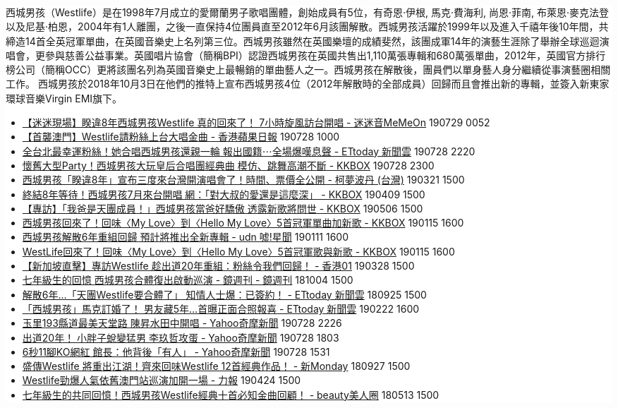 西城男孩（Westlife）是在1998年7月成立的愛爾蘭男子歌唱團體，創始成員有5位，有奇恩·伊根, 馬克·費海利, 尚恩·菲南, 布萊恩·麥克法登以及尼基·柏恩，2004年有1人離團，之後一直保持4位團員直至2012年6月該團解散。西城男孩活躍於1999年以及進入千禧年後10年間，共締造14首全英冠軍單曲，在英國音樂史上名列第三位。西城男孩雖然在英國樂壇的成績斐然，該團成軍14年的演藝生涯除了舉辦全球巡迴演唱會，更參與慈善公益事業。英國唱片協會（簡稱BPI）認證西城男孩在英國共售出1,110萬張專輯和680萬張單曲，2012年，英國官方排行榜公司（簡稱OCC）更將該團名列為英國音樂史上最暢銷的單曲藝人之一。西城男孩在解散後，團員們以單身藝人身分繼續從事演藝圈相關工作。
西城男孩於2018年10月3日在他們的推特上宣布西城男孩4位（2012年解散時的全部成員）回歸而且會推出新的專輯，並簽入新東家環球音樂Virgin EMI旗下。
- [【迷迷現場】睽違8年西城男孩Westlife 真的回來了！ 7小時旋風訪台開唱 - 迷迷音MeMeOn](https://memeon-music.com/2019/07/28/westlife-2/ "【迷迷現場】睽違8年西城男孩Westlife 真的回來了！ 7小時旋風訪台開唱 - 迷迷音MeMeOn") 190729 0052
- [【首襲澳門】Westlife請粉絲上台大唱金曲 - 香港蘋果日報](https://hk.entertainment.appledaily.com/enews/realtime/article/20190728/59872267 "【首襲澳門】Westlife請粉絲上台大唱金曲 - 香港蘋果日報") 190728 1000
- [全台北最幸運粉絲！她合唱西城男孩還親一輪 報出國籍⋯全場爆嘆息聲 - ETtoday 新聞雲](https://www.ettoday.net/news/20190728/1500507.htm "全台北最幸運粉絲！她合唱西城男孩還親一輪 報出國籍⋯全場爆嘆息聲 - ETtoday 新聞雲") 190728 2220
- [懷舊大型Party！西城男孩大玩皇后合唱團經典曲 模仿、跳舞高潮不斷 - KKBOX](https://www.kkbox.com/tw/tc/column/live_reviews-0-616-1.html "懷舊大型Party！西城男孩大玩皇后合唱團經典曲 模仿、跳舞高潮不斷 - KKBOX") 190728 2300
- [西城男孩「睽違8年」宣布三度來台灣開演唱會了！時間、票價全公開 - 柯夢波丹 (台灣)](https://www.cosmopolitan.com/tw/entertainment/celebrity-gossip/g26890775/westlife-concert-in-taiwan/ "西城男孩「睽違8年」宣布三度來台灣開演唱會了！時間、票價全公開 - 柯夢波丹 (台灣)") 190321 1500
- [終結8年等待！西城男孩7月來台開唱 網：「對大叔的愛還是這麼深」 - KKBOX](https://www.kkbox.com/tw/tc/column/showbiz-0-7421-1.html "終結8年等待！西城男孩7月來台開唱 網：「對大叔的愛還是這麼深」 - KKBOX") 190409 1500
- [【專訪】「我爸是天團成員！」西城男孩當爸好驕傲 透露新歌將問世 - KKBOX](https://www.kkbox.com/tw/tc/column/interviews-0-1244-1.html "【專訪】「我爸是天團成員！」西城男孩當爸好驕傲 透露新歌將問世 - KKBOX") 190506 1500
- [西城男孩回來了！回味〈My Love〉到〈Hello My Love〉5首冠軍單曲加新歌 - KKBOX](https://www.kkbox.com/tw/tc/column/features-0-2815-1.html "西城男孩回來了！回味〈My Love〉到〈Hello My Love〉5首冠軍單曲加新歌 - KKBOX") 190115 1600
- [西城男孩解散6年重組回歸 預計將推出全新專輯 - udn 噓!星聞](https://stars.udn.com/star/story/10092/3588099 "西城男孩解散6年重組回歸 預計將推出全新專輯 - udn 噓!星聞") 190111 1600
- [WestLife回來了！回味〈My Love〉到〈Hello My Love〉5首冠軍歌與新歌 - KKBOX](https://www.kkbox.com/hk/tc/column/features-0-1891-1.html "WestLife回來了！回味〈My Love〉到〈Hello My Love〉5首冠軍歌與新歌 - KKBOX") 190115 1600
- [【新加坡直擊】專訪Westlife 趁出道20年重組：粉絲令我們回歸！ - 香港01](https://www.hk01.com/%E5%8D%B3%E6%99%82%E5%A8%9B%E6%A8%82/311531/%E6%96%B0%E5%8A%A0%E5%9D%A1%E7%9B%B4%E6%93%8A-%E5%B0%88%E8%A8%AAwestlife-%E8%B6%81%E5%87%BA%E9%81%9320%E5%B9%B4%E9%87%8D%E7%B5%84-%E7%B2%89%E7%B5%B2%E4%BB%A4%E6%88%91%E5%80%91%E5%9B%9E%E6%AD%B8 "【新加坡直擊】專訪Westlife 趁出道20年重組：粉絲令我們回歸！ - 香港01") 190328 1500
- [七年級生的回憶 西城男孩合體復出啟動巡演 - 鏡週刊 - 鏡週刊](https://www.mirrormedia.mg/story/20181004edi020 "七年級生的回憶 西城男孩合體復出啟動巡演 - 鏡週刊 - 鏡週刊") 181004 1500
- [解散6年...「天團Westlife要合體了」 知情人士爆：已簽約！ - ETtoday 新聞雲](https://star.ettoday.net/news/1266269 "解散6年...「天團Westlife要合體了」 知情人士爆：已簽約！ - ETtoday 新聞雲") 180925 1500
- [「西城男孩」馬克訂婚了！ 男友藏5年…首曝正面合照報喜 - ETtoday 新聞雲](https://star.ettoday.net/news/1384603 "「西城男孩」馬克訂婚了！ 男友藏5年…首曝正面合照報喜 - ETtoday 新聞雲") 190222 1600
- [玉里193縣道最美天堂路 陳昇水田中開唱 - Yahoo奇摩新聞](https://tw.news.yahoo.com/video/%E7%8E%89%E9%87%8C193%E7%B8%A3%E9%81%93%E6%9C%80%E7%BE%8E%E5%A4%A9%E5%A0%82%E8%B7%AF-%E9%99%B3%E6%98%87%E6%B0%B4%E7%94%B0%E4%B8%AD%E9%96%8B%E5%94%B1-142623757.html "玉里193縣道最美天堂路 陳昇水田中開唱 - Yahoo奇摩新聞") 190728 2226
- [出道20年！ 小胖子蛻變猛男 李玖哲攻蛋 - Yahoo奇摩新聞](https://tw.news.yahoo.com/video/%E5%87%BA%E9%81%9320%E5%B9%B4-%E5%B0%8F%E8%83%96%E5%AD%90%E8%9B%BB%E8%AE%8A%E7%8C%9B%E7%94%B7-%E6%9D%8E%E7%8E%96%E5%93%B2%E6%94%BB%E8%9B%8B-100300211.html "出道20年！ 小胖子蛻變猛男 李玖哲攻蛋 - Yahoo奇摩新聞") 190728 1803
- [6秒11腳KO網紅 館長：他背後「有人」 - Yahoo奇摩新聞](https://tw.news.yahoo.com/video/6%E7%A7%9211%E8%85%B3ko%E7%B6%B2%E7%B4%85-%E9%A4%A8%E9%95%B7-%E4%BB%96%E8%83%8C%E5%BE%8C-%E6%9C%89%E4%BA%BA-054941822.html "6秒11腳KO網紅 館長：他背後「有人」 - Yahoo奇摩新聞") 190728 1531
- [盛傳Westlife 將重出江湖！齊來回味Westlife 12首經典作品！ - 新Monday](https://www.nmplus.hk/640094/enterainment/westlife-%E5%9B%9E%E6%AD%B8-%E7%B6%93%E5%85%B8%E4%BD%9C%E5%93%81/ "盛傳Westlife 將重出江湖！齊來回味Westlife 12首經典作品！ - 新Monday") 180927 1500
- [Westlife勁爆人氣依舊澳門站巡演加開一場 - 力報](https://www.exmoo.com/article/104675.html "Westlife勁爆人氣依舊澳門站巡演加開一場 - 力報") 190424 1500
- [七年級生的共同回憶！西城男孩Westlife經典十首必知金曲回顧！ - beauty美人圈](https://www.beauty321.com/post/16360 "七年級生的共同回憶！西城男孩Westlife經典十首必知金曲回顧！ - beauty美人圈") 180513 1500
